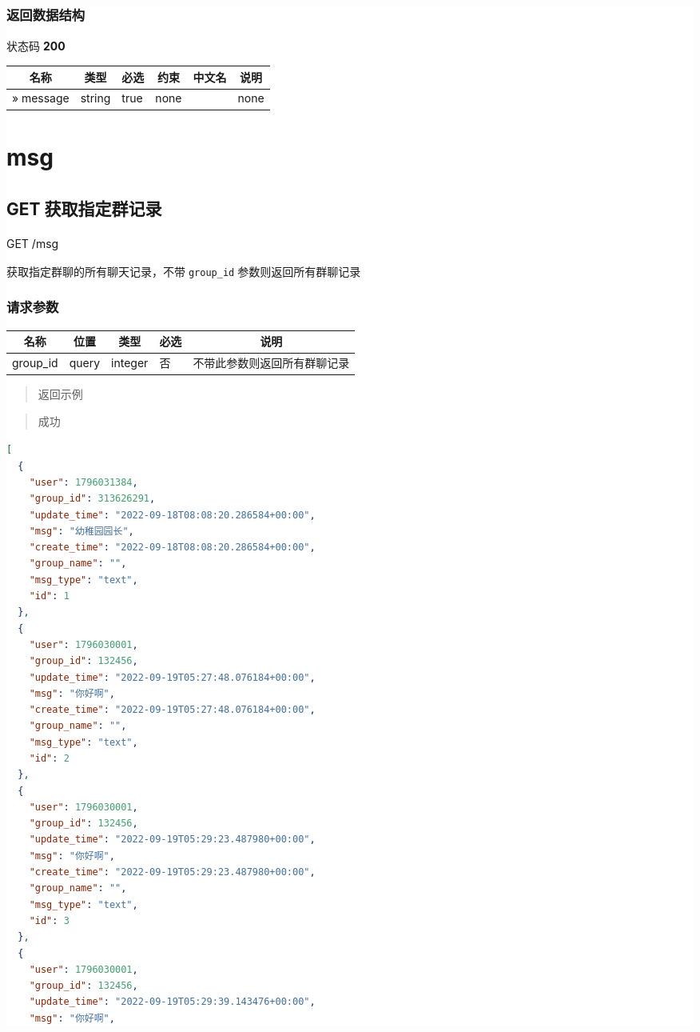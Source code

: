 ### 返回数据结构

状态码 **200**

| 名称      | 类型   | 必选 | 约束 | 中文名 | 说明 |
| --------- | ------ | ---- | ---- | ------ | ---- |
| » message | string | true | none |        | none |

# msg

## GET 获取指定群记录

GET /msg

获取指定群聊的所有聊天记录，不带 `group_id` 参数则返回所有群聊记录

### 请求参数

| 名称     | 位置  | 类型    | 必选 | 说明                         |
| -------- | ----- | ------- | ---- | ---------------------------- |
| group_id | query | integer | 否   | 不带此参数则返回所有群聊记录 |

> 返回示例

> 成功

```json
[
  {
    "user": 1796031384,
    "group_id": 313626291,
    "update_time": "2022-09-18T08:08:20.286584+00:00",
    "msg": "幼稚园园长",
    "create_time": "2022-09-18T08:08:20.286584+00:00",
    "group_name": "",
    "msg_type": "text",
    "id": 1
  },
  {
    "user": 1796030001,
    "group_id": 132456,
    "update_time": "2022-09-19T05:27:48.076184+00:00",
    "msg": "你好啊",
    "create_time": "2022-09-19T05:27:48.076184+00:00",
    "group_name": "",
    "msg_type": "text",
    "id": 2
  },
  {
    "user": 1796030001,
    "group_id": 132456,
    "update_time": "2022-09-19T05:29:23.487980+00:00",
    "msg": "你好啊",
    "create_time": "2022-09-19T05:29:23.487980+00:00",
    "group_name": "",
    "msg_type": "text",
    "id": 3
  },
  {
    "user": 1796030001,
    "group_id": 132456,
    "update_time": "2022-09-19T05:29:39.143476+00:00",
    "msg": "你好啊",
```